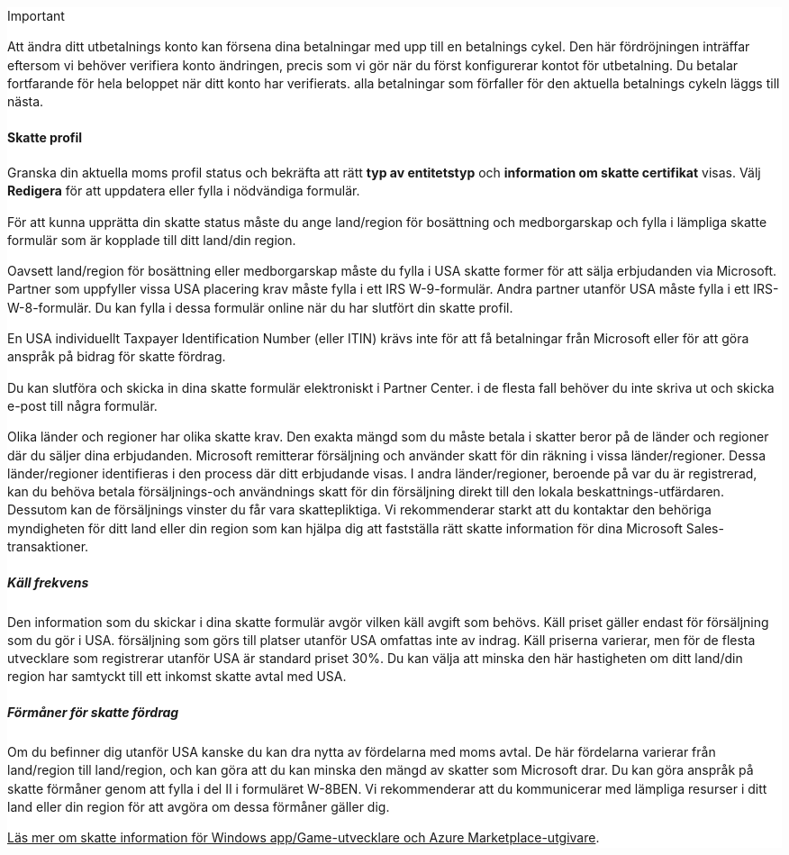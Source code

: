 > [!IMPORTANT]
> Att ändra ditt utbetalnings konto kan försena dina betalningar med upp till en betalnings cykel. Den här fördröjningen inträffar eftersom vi behöver verifiera konto ändringen, precis som vi gör när du först konfigurerar kontot för utbetalning. Du betalar fortfarande för hela beloppet när ditt konto har verifierats. alla betalningar som förfaller för den aktuella betalnings cykeln läggs till nästa.  

#### <a name="tax-profile"></a>Skatte profil

Granska din aktuella moms profil status och bekräfta att rätt **typ av entitetstyp** och **information om skatte certifikat** visas. Välj **Redigera** för att uppdatera eller fylla i nödvändiga formulär.

För att kunna upprätta din skatte status måste du ange land/region för bosättning och medborgarskap och fylla i lämpliga skatte formulär som är kopplade till ditt land/din region.

Oavsett land/region för bosättning eller medborgarskap måste du fylla i USA skatte former för att sälja erbjudanden via Microsoft. Partner som uppfyller vissa USA placering krav måste fylla i ett IRS W-9-formulär. Andra partner utanför USA måste fylla i ett IRS-W-8-formulär. Du kan fylla i dessa formulär online när du har slutfört din skatte profil.

En USA individuellt Taxpayer Identification Number (eller ITIN) krävs inte för att få betalningar från Microsoft eller för att göra anspråk på bidrag för skatte fördrag.

Du kan slutföra och skicka in dina skatte formulär elektroniskt i Partner Center. i de flesta fall behöver du inte skriva ut och skicka e-post till några formulär.

Olika länder och regioner har olika skatte krav. Den exakta mängd som du måste betala i skatter beror på de länder och regioner där du säljer dina erbjudanden. Microsoft remitterar försäljning och använder skatt för din räkning i vissa länder/regioner. Dessa länder/regioner identifieras i den process där ditt erbjudande visas. I andra länder/regioner, beroende på var du är registrerad, kan du behöva betala försäljnings-och användnings skatt för din försäljning direkt till den lokala beskattnings-utfärdaren. Dessutom kan de försäljnings vinster du får vara skattepliktiga. Vi rekommenderar starkt att du kontaktar den behöriga myndigheten för ditt land eller din region som kan hjälpa dig att fastställa rätt skatte information för dina Microsoft Sales-transaktioner.

##### <a name="withholding-rates"></a>Käll frekvens

Den information som du skickar i dina skatte formulär avgör vilken käll avgift som behövs. Käll priset gäller endast för försäljning som du gör i USA. försäljning som görs till platser utanför USA omfattas inte av indrag. Käll priserna varierar, men för de flesta utvecklare som registrerar utanför USA är standard priset 30%. Du kan välja att minska den här hastigheten om ditt land/din region har samtyckt till ett inkomst skatte avtal med USA.

##### <a name="tax-treaty-benefits"></a>Förmåner för skatte fördrag

Om du befinner dig utanför USA kanske du kan dra nytta av fördelarna med moms avtal. De här fördelarna varierar från land/region till land/region, och kan göra att du kan minska den mängd av skatter som Microsoft drar. Du kan göra anspråk på skatte förmåner genom att fylla i del II i formuläret W-8BEN. Vi rekommenderar att du kommunicerar med lämpliga resurser i ditt land eller din region för att avgöra om dessa förmåner gäller dig.

[Läs mer om skatte information för Windows app/Game-utvecklare och Azure Marketplace-utgivare](/windows/uwp/publish/tax-details-for-paid-apps).
